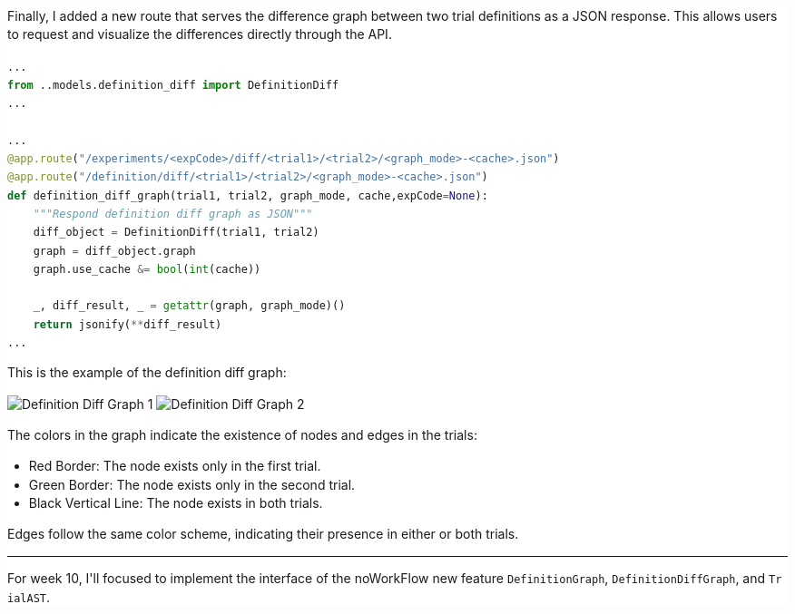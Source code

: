 
Finally, I added a new route that serves the difference graph between two trial definitions as a JSON response. 
This allows users to request and visualize the differences directly through the API.

```python
...
from ..models.definition_diff import DefinitionDiff
...

...
@app.route("/experiments/<expCode>/diff/<trial1>/<trial2>/<graph_mode>-<cache>.json")
@app.route("/definition/diff/<trial1>/<trial2>/<graph_mode>-<cache>.json")
def definition_diff_graph(trial1, trial2, graph_mode, cache,expCode=None):
    """Respond definition diff graph as JSON"""
    diff_object = DefinitionDiff(trial1, trial2)
    graph = diff_object.graph
    graph.use_cache &= bool(int(cache))

    _, diff_result, _ = getattr(graph, graph_mode)()
    return jsonify(**diff_result)
...
```

This is the example of the definition diff graph:

![Definition Diff Graph 1](../assets/img/definition_diff1_graph.svg.svg "Definition Diff Graph 1")
![Definition Diff Graph 2](../assets/img/definition_diff2_graph.svg.svg "Definition Diff Graph 2")

The colors in the graph indicate the existence of nodes and edges in the trials:
- Red Border: The node exists only in the first trial.
- Green Border: The node exists only in the second trial.
- Black Vertical Line: The node exists in both trials.

Edges follow the same color scheme, indicating their presence in either or both trials.
    
---

For week 10, I'll focused to implement the interface of the noWorkFlow new feature `DefinitionGraph`, `DefinitionDiffGraph`, and `TrialAST`.
